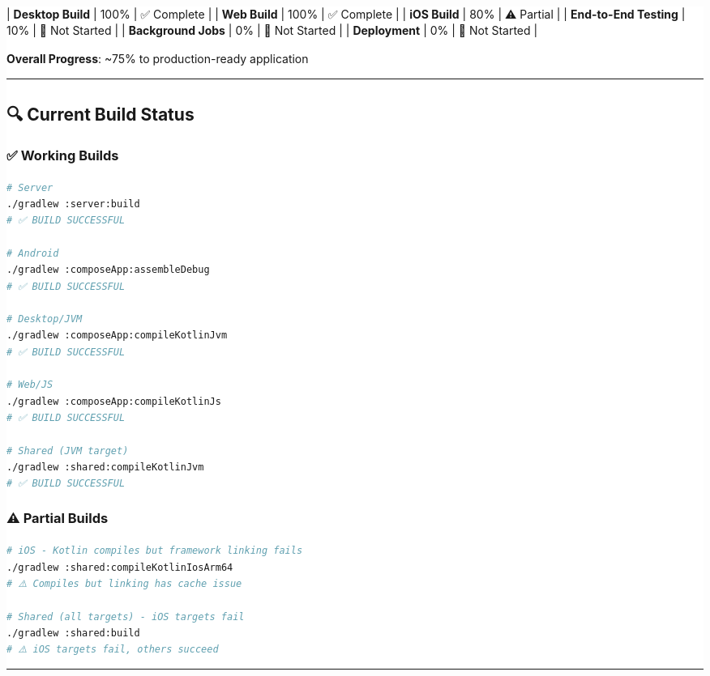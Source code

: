 | **Desktop Build** | 100% | ✅ Complete |
| **Web Build** | 100% | ✅ Complete |
| **iOS Build** | 80% | ⚠️ Partial |
| **End-to-End Testing** | 10% | 🔲 Not Started |
| **Background Jobs** | 0% | 🔲 Not Started |
| **Deployment** | 0% | 🔲 Not Started |

**Overall Progress**: ~75% to production-ready application

---

## 🔍 Current Build Status

### ✅ Working Builds

```bash
# Server
./gradlew :server:build
# ✅ BUILD SUCCESSFUL

# Android
./gradlew :composeApp:assembleDebug
# ✅ BUILD SUCCESSFUL

# Desktop/JVM
./gradlew :composeApp:compileKotlinJvm
# ✅ BUILD SUCCESSFUL

# Web/JS
./gradlew :composeApp:compileKotlinJs
# ✅ BUILD SUCCESSFUL

# Shared (JVM target)
./gradlew :shared:compileKotlinJvm
# ✅ BUILD SUCCESSFUL
```

### ⚠️ Partial Builds

```bash
# iOS - Kotlin compiles but framework linking fails
./gradlew :shared:compileKotlinIosArm64
# ⚠️ Compiles but linking has cache issue

# Shared (all targets) - iOS targets fail
./gradlew :shared:build
# ⚠️ iOS targets fail, others succeed
```

---
